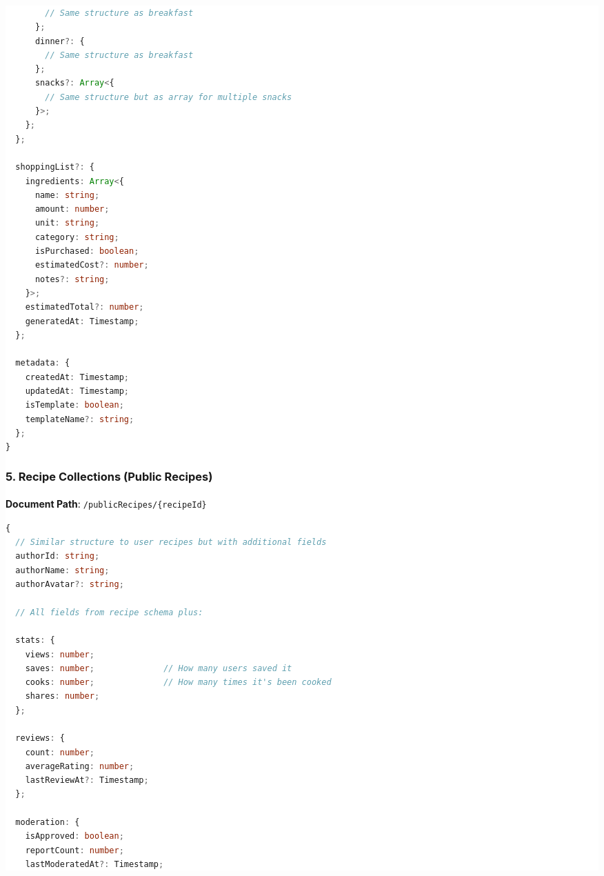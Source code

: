 ```typescript
        // Same structure as breakfast
      };
      dinner?: {
        // Same structure as breakfast
      };
      snacks?: Array<{
        // Same structure but as array for multiple snacks
      }>;
    };
  };
  
  shoppingList?: {
    ingredients: Array<{
      name: string;
      amount: number;
      unit: string;
      category: string;
      isPurchased: boolean;
      estimatedCost?: number;
      notes?: string;
    }>;
    estimatedTotal?: number;
    generatedAt: Timestamp;
  };
  
  metadata: {
    createdAt: Timestamp;
    updatedAt: Timestamp;
    isTemplate: boolean;
    templateName?: string;
  };
}
```

### 5. Recipe Collections (Public Recipes)

**Document Path**: `/publicRecipes/{recipeId}`

```typescript
{
  // Similar structure to user recipes but with additional fields
  authorId: string;
  authorName: string;
  authorAvatar?: string;
  
  // All fields from recipe schema plus:
  
  stats: {
    views: number;
    saves: number;              // How many users saved it
    cooks: number;              // How many times it's been cooked
    shares: number;
  };
  
  reviews: {
    count: number;
    averageRating: number;
    lastReviewAt?: Timestamp;
  };
  
  moderation: {
    isApproved: boolean;
    reportCount: number;
    lastModeratedAt?: Timestamp;
```